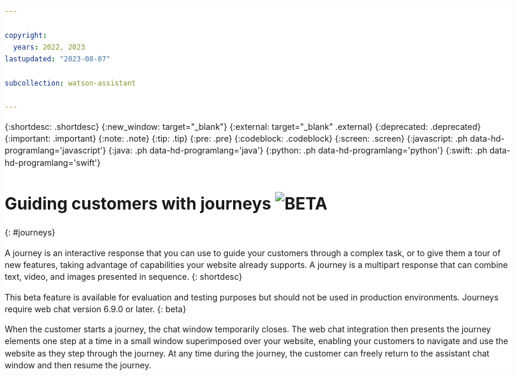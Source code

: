 ```yaml
---

copyright:
  years: 2022, 2023
lastupdated: "2023-08-07"

subcollection: watson-assistant

---
```


{:shortdesc: .shortdesc}
{:new_window: target="_blank"}
{:external: target="_blank" .external}
{:deprecated: .deprecated}
{:important: .important}
{:note: .note}
{:tip: .tip}
{:pre: .pre}
{:codeblock: .codeblock}
{:screen: .screen}
{:javascript: .ph data-hd-programlang='javascript'}
{:java: .ph data-hd-programlang='java'}
{:python: .ph data-hd-programlang='python'}
{:swift: .ph data-hd-programlang='swift'}



# Guiding customers with journeys ![BETA](images/beta.png)
{: #journeys}

A journey is an interactive response that you can use to guide your customers through a complex task, or to give them a tour of new features, taking advantage of capabilities your website already supports. A journey is a multipart response that can combine text, video, and images presented in sequence.
{: shortdesc}

This beta feature is available for evaluation and testing purposes but should not be used in production environments. Journeys require web chat version 6.9.0 or later.
{: beta}

When the customer starts a journey, the chat window temporarily closes. The web chat integration then presents the journey elements one step at a time in a small window superimposed over your website, enabling your customers to navigate and use the website as they step through the journey. At any time during the journey, the customer can freely return to the assistant chat window and then resume the journey.
